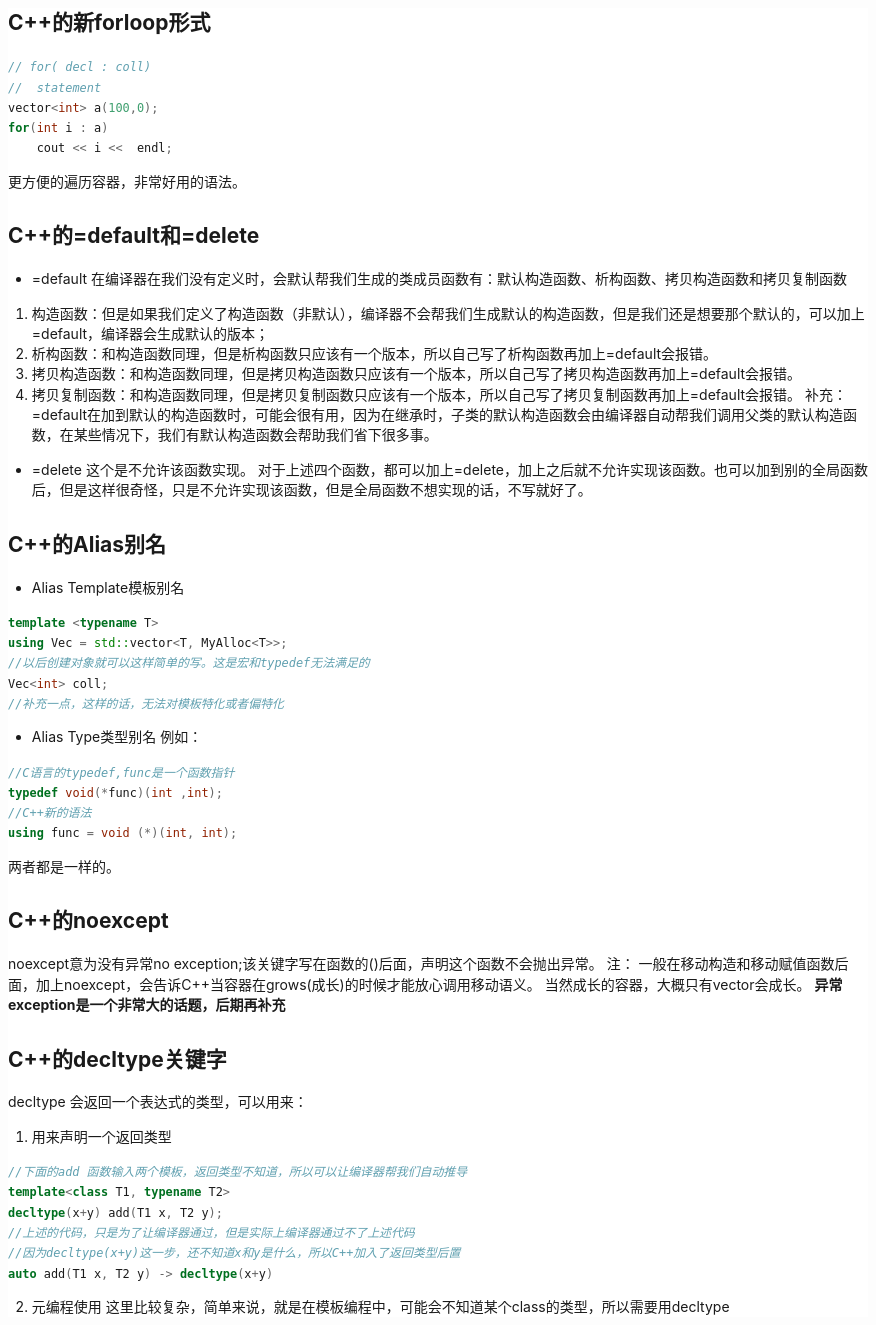## C++的新forloop形式
```C++
// for( decl : coll)
//  statement
vector<int> a(100,0);
for(int i : a)
    cout << i <<  endl;
```
更方便的遍历容器，非常好用的语法。

## C++的=default和=delete
- =default
在编译器在我们没有定义时，会默认帮我们生成的类成员函数有：默认构造函数、析构函数、拷贝构造函数和拷贝复制函数
1. 构造函数：但是如果我们定义了构造函数（非默认），编译器不会帮我们生成默认的构造函数，但是我们还是想要那个默认的，可以加上=default，编译器会生成默认的版本；
2. 析构函数：和构造函数同理，但是析构函数只应该有一个版本，所以自己写了析构函数再加上=default会报错。
3. 拷贝构造函数：和构造函数同理，但是拷贝构造函数只应该有一个版本，所以自己写了拷贝构造函数再加上=default会报错。
4. 拷贝复制函数：和构造函数同理，但是拷贝复制函数只应该有一个版本，所以自己写了拷贝复制函数再加上=default会报错。
补充：=default在加到默认的构造函数时，可能会很有用，因为在继承时，子类的默认构造函数会由编译器自动帮我们调用父类的默认构造函数，在某些情况下，我们有默认构造函数会帮助我们省下很多事。

- =delete
这个是不允许该函数实现。
对于上述四个函数，都可以加上=delete，加上之后就不允许实现该函数。也可以加到别的全局函数后，但是这样很奇怪，只是不允许实现该函数，但是全局函数不想实现的话，不写就好了。

## C++的Alias别名
- Alias Template模板别名
```C++
template <typename T>
using Vec = std::vector<T, MyAlloc<T>>;
//以后创建对象就可以这样简单的写。这是宏和typedef无法满足的
Vec<int> coll;
//补充一点，这样的话，无法对模板特化或者偏特化
```
- Alias Type类型别名
例如：
```C++
//C语言的typedef,func是一个函数指针
typedef void(*func)(int ,int);
//C++新的语法
using func = void (*)(int, int);
```
两者都是一样的。

## C++的noexcept
noexcept意为没有异常no exception;该关键字写在函数的()后面，声明这个函数不会抛出异常。
注：
一般在移动构造和移动赋值函数后面，加上noexcept，会告诉C++当容器在grows(成长)的时候才能放心调用移动语义。
当然成长的容器，大概只有vector会成长。
**异常exception是一个非常大的话题，后期再补充**

## C++的decltype关键字
decltype 会返回一个表达式的类型，可以用来：
1. 用来声明一个返回类型
```C++
//下面的add 函数输入两个模板，返回类型不知道，所以可以让编译器帮我们自动推导
template<class T1, typename T2>
decltype(x+y) add(T1 x, T2 y);
//上述的代码，只是为了让编译器通过，但是实际上编译器通过不了上述代码
//因为decltype(x+y)这一步，还不知道x和y是什么，所以C++加入了返回类型后置
auto add(T1 x, T2 y) -> decltype(x+y)
```
2. 元编程使用
这里比较复杂，简单来说，就是在模板编程中，可能会不知道某个class的类型，所以需要用decltype